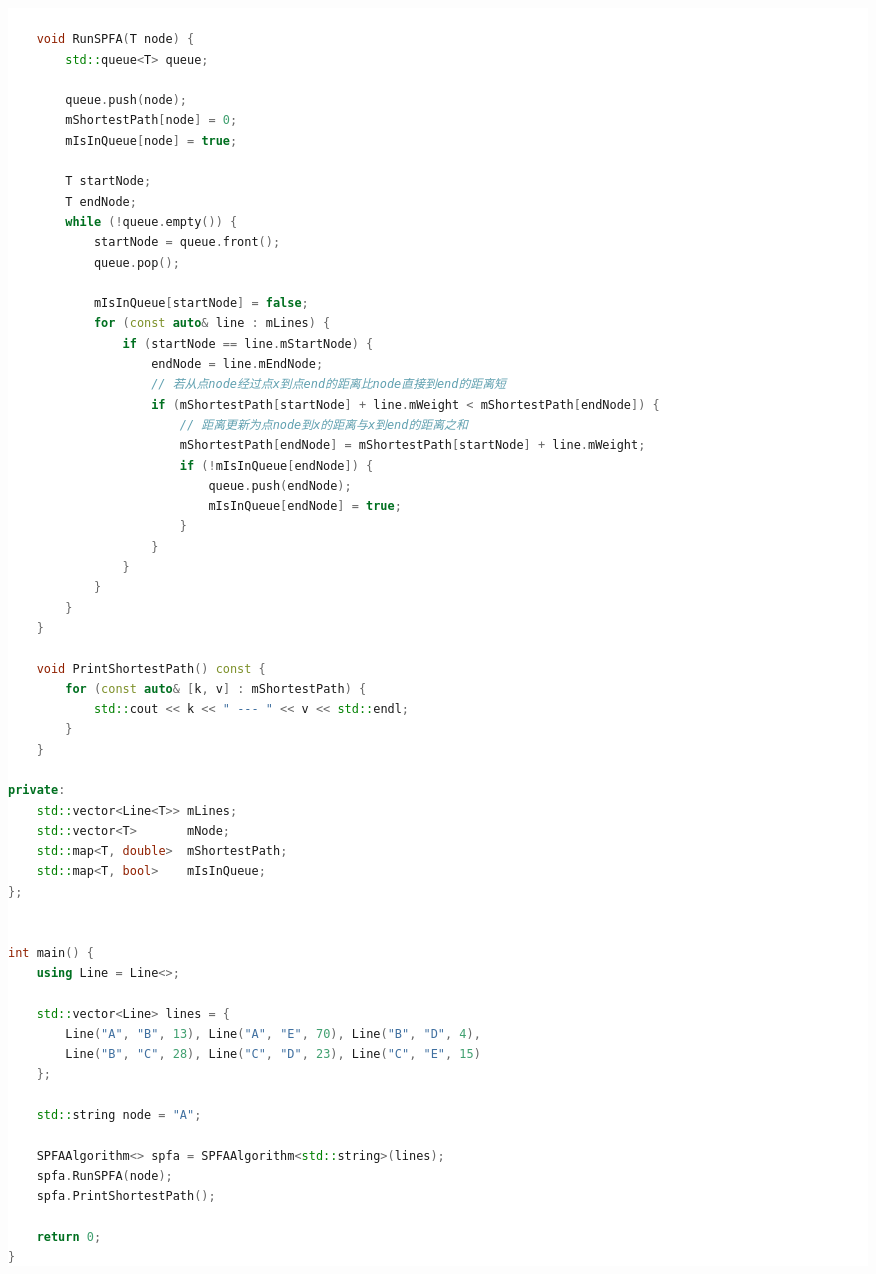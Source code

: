 ```c++

    void RunSPFA(T node) {
        std::queue<T> queue;

        queue.push(node);
        mShortestPath[node] = 0;
        mIsInQueue[node] = true;

        T startNode;
        T endNode;
        while (!queue.empty()) {
            startNode = queue.front();
            queue.pop();

            mIsInQueue[startNode] = false;
            for (const auto& line : mLines) {
                if (startNode == line.mStartNode) {
                    endNode = line.mEndNode;
                    // 若从点node经过点x到点end的距离比node直接到end的距离短
                    if (mShortestPath[startNode] + line.mWeight < mShortestPath[endNode]) {
                        // 距离更新为点node到x的距离与x到end的距离之和
                        mShortestPath[endNode] = mShortestPath[startNode] + line.mWeight;
                        if (!mIsInQueue[endNode]) {
                            queue.push(endNode);
                            mIsInQueue[endNode] = true;
                        }
                    }
                }
            }
        }
    }

    void PrintShortestPath() const {
        for (const auto& [k, v] : mShortestPath) {
            std::cout << k << " --- " << v << std::endl;
        }
    }

private:
    std::vector<Line<T>> mLines;
    std::vector<T>       mNode;
    std::map<T, double>  mShortestPath;
    std::map<T, bool>    mIsInQueue;
};


int main() {
    using Line = Line<>;

    std::vector<Line> lines = {
        Line("A", "B", 13), Line("A", "E", 70), Line("B", "D", 4),
        Line("B", "C", 28), Line("C", "D", 23), Line("C", "E", 15)
    };

    std::string node = "A";

    SPFAAlgorithm<> spfa = SPFAAlgorithm<std::string>(lines);
    spfa.RunSPFA(node);
    spfa.PrintShortestPath();

    return 0;
}
```